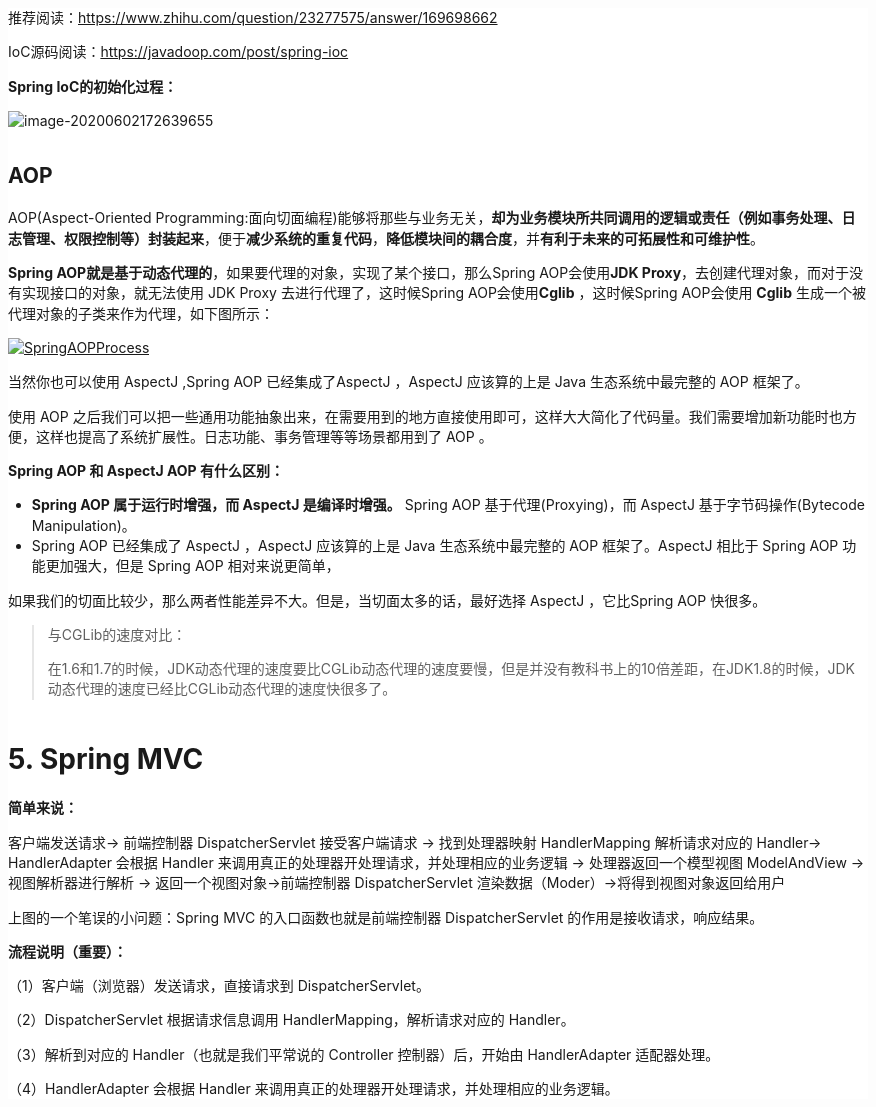 推荐阅读：https://www.zhihu.com/question/23277575/answer/169698662

IoC源码阅读：https://javadoop.com/post/spring-ioc

**Spring IoC的初始化过程：**

![image-20200602172639655](https://520li.oss-cn-hangzhou.aliyuncs.com/img/20200602172641.png)

## AOP

AOP(Aspect-Oriented Programming:面向切面编程)能够将那些与业务无关，**却为业务模块所共同调用的逻辑或责任（例如事务处理、日志管理、权限控制等）封装起来**，便于**减少系统的重复代码**，**降低模块间的耦合度**，并**有利于未来的可拓展性和可维护性**。

**Spring AOP就是基于动态代理的**，如果要代理的对象，实现了某个接口，那么Spring AOP会使用**JDK Proxy**，去创建代理对象，而对于没有实现接口的对象，就无法使用 JDK Proxy 去进行代理了，这时候Spring AOP会使用**Cglib** ，这时候Spring AOP会使用 **Cglib** 生成一个被代理对象的子类来作为代理，如下图所示：

[![SpringAOPProcess](https://520li.oss-cn-hangzhou.aliyuncs.com/img/20200602174852)](https://camo.githubusercontent.com/c54f144f88f5e38e1adccfaebf3388eaeb45a333/68747470733a2f2f6d792d626c6f672d746f2d7573652e6f73732d636e2d6265696a696e672e616c6979756e63732e636f6d2f323031392d362f537072696e67414f5050726f636573732e6a7067)

当然你也可以使用 AspectJ ,Spring AOP 已经集成了AspectJ ，AspectJ 应该算的上是 Java 生态系统中最完整的 AOP 框架了。

使用 AOP 之后我们可以把一些通用功能抽象出来，在需要用到的地方直接使用即可，这样大大简化了代码量。我们需要增加新功能时也方便，这样也提高了系统扩展性。日志功能、事务管理等等场景都用到了 AOP 。

**Spring AOP 和 AspectJ AOP 有什么区别：**

- **Spring AOP 属于运行时增强，而 AspectJ 是编译时增强。** Spring AOP 基于代理(Proxying)，而 AspectJ 基于字节码操作(Bytecode Manipulation)。
- Spring AOP 已经集成了 AspectJ ，AspectJ 应该算的上是 Java 生态系统中最完整的 AOP 框架了。AspectJ 相比于 Spring AOP 功能更加强大，但是 Spring AOP 相对来说更简单，

如果我们的切面比较少，那么两者性能差异不大。但是，当切面太多的话，最好选择 AspectJ ，它比Spring AOP 快很多。

> 与CGLib的速度对比：
>
> 在1.6和1.7的时候，JDK动态代理的速度要比CGLib动态代理的速度要慢，但是并没有教科书上的10倍差距，在JDK1.8的时候，JDK动态代理的速度已经比CGLib动态代理的速度快很多了。

# 5. Spring MVC

**简单来说：**

客户端发送请求-> 前端控制器 DispatcherServlet 接受客户端请求 -> 找到处理器映射 HandlerMapping 解析请求对应的 Handler-> HandlerAdapter 会根据 Handler 来调用真正的处理器开处理请求，并处理相应的业务逻辑 -> 处理器返回一个模型视图 ModelAndView -> 视图解析器进行解析 -> 返回一个视图对象->前端控制器 DispatcherServlet 渲染数据（Moder）->将得到视图对象返回给用户

上图的一个笔误的小问题：Spring MVC 的入口函数也就是前端控制器 DispatcherServlet 的作用是接收请求，响应结果。

**流程说明（重要）：**

（1）客户端（浏览器）发送请求，直接请求到 DispatcherServlet。

（2）DispatcherServlet 根据请求信息调用 HandlerMapping，解析请求对应的 Handler。

（3）解析到对应的 Handler（也就是我们平常说的 Controller 控制器）后，开始由 HandlerAdapter 适配器处理。

（4）HandlerAdapter 会根据 Handler 来调用真正的处理器开处理请求，并处理相应的业务逻辑。
